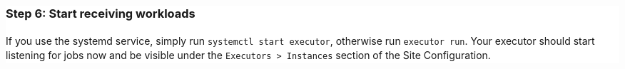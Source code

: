 ### **Step 6:** Start receiving workloads

If you use the systemd service, simply run `systemctl start executor`, otherwise run `executor run`. Your executor should start listening for jobs now and be visible under the `Executors > Instances` section of the Site Configuration.
